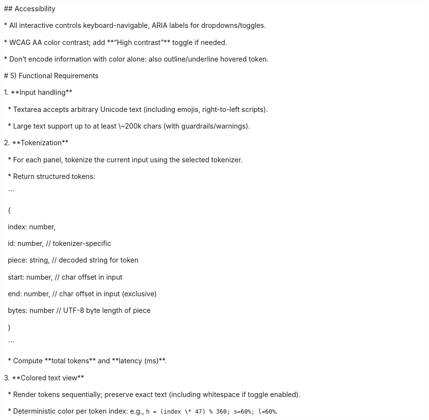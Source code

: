 

\## Accessibility



\* All interactive controls keyboard-navigable, ARIA labels for dropdowns/toggles.

\* WCAG AA color contrast; add \*\*“High contrast”\*\* toggle if needed.

\* Don’t encode information with color alone: also outline/underline hovered token.



\# 5) Functional Requirements



1\. \*\*Input handling\*\*



&nbsp;  \* Textarea accepts arbitrary Unicode text (including emojis, right-to-left scripts).

&nbsp;  \* Large text support up to at least \\~200k chars (with guardrails/warnings).



2\. \*\*Tokenization\*\*



&nbsp;  \* For each panel, tokenize the current input using the selected tokenizer.

&nbsp;  \* Return structured tokens:



&nbsp;    ```

&nbsp;    {

&nbsp;      index: number,

&nbsp;      id: number,              // tokenizer-specific

&nbsp;      piece: string,           // decoded string for token

&nbsp;      start: number,           // char offset in input

&nbsp;      end: number,             // char offset in input (exclusive)

&nbsp;      bytes: number            // UTF-8 byte length of piece

&nbsp;    }

&nbsp;    ```

&nbsp;  \* Compute \*\*total tokens\*\* and \*\*latency (ms)\*\*.



3\. \*\*Colored text view\*\*



&nbsp;  \* Render tokens sequentially; preserve exact text (including whitespace if toggle enabled).

&nbsp;  \* Deterministic color per token index: e.g., `h = (index \* 47) % 360; s=60%; l=60%`.
